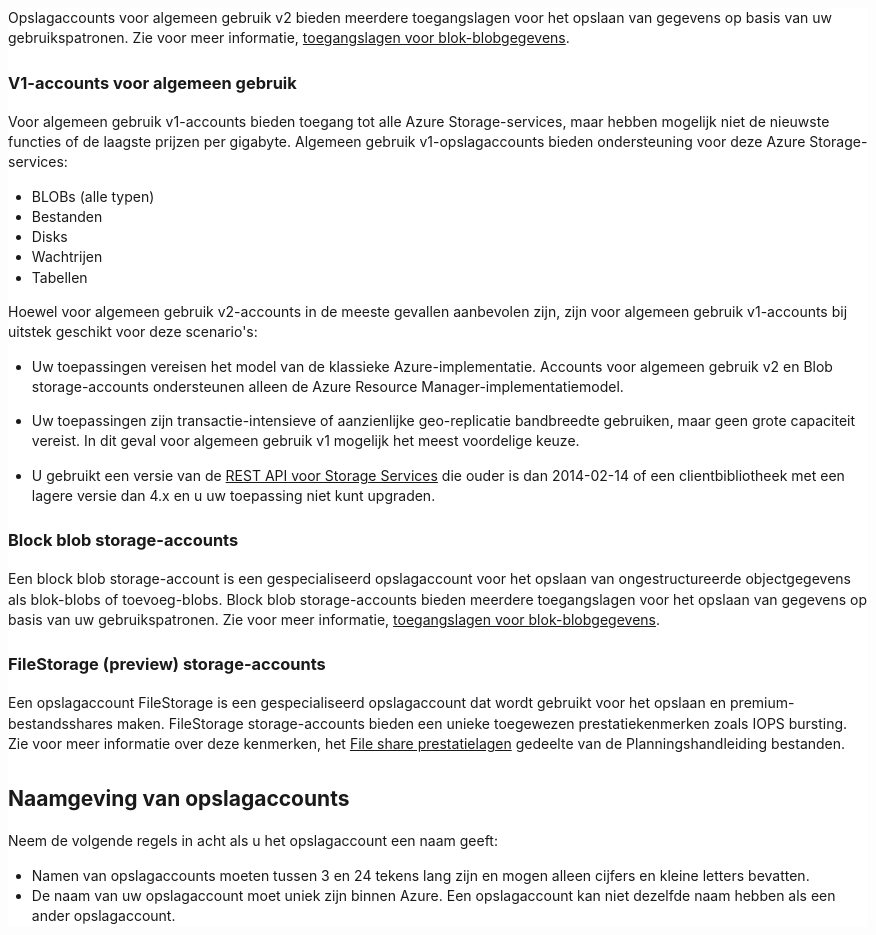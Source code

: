 Opslagaccounts voor algemeen gebruik v2 bieden meerdere toegangslagen voor het opslaan van gegevens op basis van uw gebruikspatronen. Zie voor meer informatie, [toegangslagen voor blok-blobgegevens](#access-tiers-for-block-blob-data).

### <a name="general-purpose-v1-accounts"></a>V1-accounts voor algemeen gebruik

Voor algemeen gebruik v1-accounts bieden toegang tot alle Azure Storage-services, maar hebben mogelijk niet de nieuwste functies of de laagste prijzen per gigabyte. Algemeen gebruik v1-opslagaccounts bieden ondersteuning voor deze Azure Storage-services:

- BLOBs (alle typen)
- Bestanden
- Disks
- Wachtrijen
- Tabellen

Hoewel voor algemeen gebruik v2-accounts in de meeste gevallen aanbevolen zijn, zijn voor algemeen gebruik v1-accounts bij uitstek geschikt voor deze scenario's:

* Uw toepassingen vereisen het model van de klassieke Azure-implementatie. Accounts voor algemeen gebruik v2 en Blob storage-accounts ondersteunen alleen de Azure Resource Manager-implementatiemodel.

* Uw toepassingen zijn transactie-intensieve of aanzienlijke geo-replicatie bandbreedte gebruiken, maar geen grote capaciteit vereist. In dit geval voor algemeen gebruik v1 mogelijk het meest voordelige keuze.

* U gebruikt een versie van de [REST API voor Storage Services](https://msdn.microsoft.com/library/azure/dd894041.aspx) die ouder is dan 2014-02-14 of een clientbibliotheek met een lagere versie dan 4.x en u uw toepassing niet kunt upgraden.

### <a name="block-blob-storage-accounts"></a>Block blob storage-accounts

Een block blob storage-account is een gespecialiseerd opslagaccount voor het opslaan van ongestructureerde objectgegevens als blok-blobs of toevoeg-blobs. Block blob storage-accounts bieden meerdere toegangslagen voor het opslaan van gegevens op basis van uw gebruikspatronen. Zie voor meer informatie, [toegangslagen voor blok-blobgegevens](#access-tiers-for-block-blob-data).

### <a name="filestorage-preview-storage-accounts"></a>FileStorage (preview) storage-accounts

Een opslagaccount FileStorage is een gespecialiseerd opslagaccount dat wordt gebruikt voor het opslaan en premium-bestandsshares maken. FileStorage storage-accounts bieden een unieke toegewezen prestatiekenmerken zoals IOPS bursting. Zie voor meer informatie over deze kenmerken, het [File share prestatielagen](../files/storage-files-planning.md#file-share-performance-tiers) gedeelte van de Planningshandleiding bestanden.

## <a name="naming-storage-accounts"></a>Naamgeving van opslagaccounts

Neem de volgende regels in acht als u het opslagaccount een naam geeft:

- Namen van opslagaccounts moeten tussen 3 en 24 tekens lang zijn en mogen alleen cijfers en kleine letters bevatten.
- De naam van uw opslagaccount moet uniek zijn binnen Azure. Een opslagaccount kan niet dezelfde naam hebben als een ander opslagaccount.
